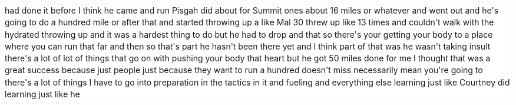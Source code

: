 <timemark seconds="9538" />

 had done it before I think he came and run Pisgah did about for Summit ones about 16 miles or whatever and went out and he's going to do a hundred mile or after that and started throwing up a like Mal 30 threw up like 13 times and couldn't walk with the hydrated throwing up and it was a hardest thing to do but he had to drop and that so there's your getting your body to a place where you can run that far and then so that's part he hasn't been there yet and I think part of that was he wasn't taking insult there's a lot of lot of things that go on with pushing your body that heart but he got 50 miles done for me I thought that was a great success because just people just because they want to run a hundred doesn't miss necessarily mean you're going to there's a lot of things I have to go into preparation in the tactics in it and fueling and everything else learning just like Courtney did learning just like he

<timemark seconds="9600" />

